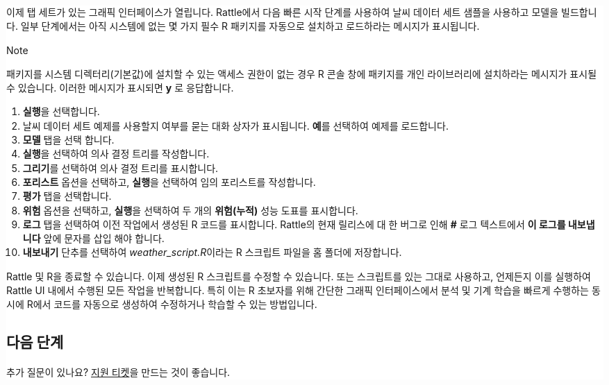 이제 탭 세트가 있는 그래픽 인터페이스가 열립니다. Rattle에서 다음 빠른 시작 단계를 사용하여 날씨 데이터 세트 샘플을 사용하고 모델을 빌드합니다. 일부 단계에서는 아직 시스템에 없는 몇 가지 필수 R 패키지를 자동으로 설치하고 로드하라는 메시지가 표시됩니다.

> [!NOTE]
> 패키지를 시스템 디렉터리(기본값)에 설치할 수 있는 액세스 권한이 없는 경우 R 콘솔 창에 패키지를 개인 라이브러리에 설치하라는 메시지가 표시될 수 있습니다. 이러한 메시지가 표시되면 **y** 로 응답합니다.

1. **실행**을 선택합니다.
1. 날씨 데이터 세트 예제를 사용할지 여부를 묻는 대화 상자가 표시됩니다. **예**를 선택하여 예제를 로드합니다.
1. **모델** 탭을 선택 합니다.
1. **실행**을 선택하여 의사 결정 트리를 작성합니다.
1. **그리기**를 선택하여 의사 결정 트리를 표시합니다.
1. **포리스트** 옵션을 선택하고, **실행**을 선택하여 임의 포리스트를 작성합니다.
1. **평가** 탭을 선택합니다.
1. **위험** 옵션을 선택하고, **실행**을 선택하여 두 개의 **위험(누적)** 성능 도표를 표시합니다.
1. **로그** 탭을 선택하여 이전 작업에서 생성된 R 코드를 표시합니다.
   Rattle의 현재 릴리스에 대 한 버그로 인해 **#** 로그 텍스트에서 **이 로그를 내보냅니다** 앞에 문자를 삽입 해야 합니다.
1. **내보내기** 단추를 선택하여 *weather_script.R*이라는 R 스크립트 파일을 홈 폴더에 저장합니다.

Rattle 및 R을 종료할 수 있습니다. 이제 생성된 R 스크립트를 수정할 수 있습니다. 또는 스크립트를 있는 그대로 사용하고, 언제든지 이를 실행하여 Rattle UI 내에서 수행된 모든 작업을 반복합니다. 특히 이는 R 초보자를 위해 간단한 그래픽 인터페이스에서 분석 및 기계 학습을 빠르게 수행하는 동시에 R에서 코드를 자동으로 생성하여 수정하거나 학습할 수 있는 방법입니다.

## <a name="next-steps"></a>다음 단계

추가 질문이 있나요? [지원 티켓](https://azure.microsoft.com/support/create-ticket/)을 만드는 것이 좋습니다.
